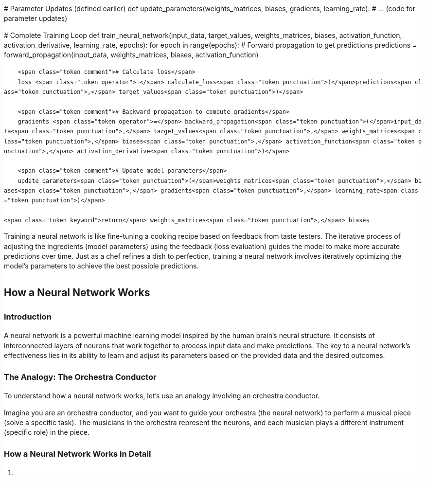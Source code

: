 <span class="token comment"># Parameter Updates (defined earlier)</span>
<span class="token keyword">def</span> <span class="token function">update_parameters</span><span class="token punctuation">(</span>weights_matrices<span class="token punctuation">,</span> biases<span class="token punctuation">,</span> gradients<span class="token punctuation">,</span> learning_rate<span class="token punctuation">)</span><span class="token punctuation">:</span>
    <span class="token comment"># ... (code for parameter updates)</span>

<span class="token comment"># Complete Training Loop</span>
<span class="token keyword">def</span> <span class="token function">train_neural_network</span><span class="token punctuation">(</span>input_data<span class="token punctuation">,</span> target_values<span class="token punctuation">,</span> weights_matrices<span class="token punctuation">,</span> biases<span class="token punctuation">,</span> activation_function<span class="token punctuation">,</span> activation_derivative<span class="token punctuation">,</span> learning_rate<span class="token punctuation">,</span> epochs<span class="token punctuation">)</span><span class="token punctuation">:</span>
    <span class="token keyword">for</span> epoch <span class="token keyword">in</span> <span class="token builtin">range</span><span class="token punctuation">(</span>epochs<span class="token punctuation">)</span><span class="token punctuation">:</span>
        <span class="token comment"># Forward propagation to get predictions</span>
        predictions <span class="token operator">=</span> forward_propagation<span class="token punctuation">(</span>input_data<span class="token punctuation">,</span> weights_matrices<span class="token punctuation">,</span> biases<span class="token punctuation">,</span> activation_function<span class="token punctuation">)</span>

        <span class="token comment"># Calculate loss</span>
        loss <span class="token operator">=</span> calculate_loss<span class="token punctuation">(</span>predictions<span class="token punctuation">,</span> target_values<span class="token punctuation">)</span>

        <span class="token comment"># Backward propagation to compute gradients</span>
        gradients <span class="token operator">=</span> backward_propagation<span class="token punctuation">(</span>input_data<span class="token punctuation">,</span> target_values<span class="token punctuation">,</span> weights_matrices<span class="token punctuation">,</span> biases<span class="token punctuation">,</span> activation_function<span class="token punctuation">,</span> activation_derivative<span class="token punctuation">)</span>

        <span class="token comment"># Update model parameters</span>
        update_parameters<span class="token punctuation">(</span>weights_matrices<span class="token punctuation">,</span> biases<span class="token punctuation">,</span> gradients<span class="token punctuation">,</span> learning_rate<span class="token punctuation">)</span>

    <span class="token keyword">return</span> weights_matrices<span class="token punctuation">,</span> biases
</code></pre>
<p>Training a neural network is like fine-tuning a cooking recipe based on feedback from taste testers. The iterative process of adjusting the ingredients (model parameters) using the feedback (loss evaluation) guides the model to make more accurate predictions over time. Just as a chef refines a dish to perfection, training a neural network involves iteratively optimizing the model’s parameters to achieve the best possible predictions.</p>
<h2 id="how-a-neural-network-works">How a Neural Network Works</h2>
<h3 id="introduction-8">Introduction</h3>
<p>A neural network is a powerful machine learning model inspired by the human brain’s neural structure. It consists of interconnected layers of neurons that work together to process input data and make predictions. The key to a neural network’s effectiveness lies in its ability to learn and adjust its parameters based on the provided data and the desired outcomes.</p>
<h3 id="the-analogy-the-orchestra-conductor">The Analogy: The Orchestra Conductor</h3>
<p>To understand how a neural network works, let’s use an analogy involving an orchestra conductor.</p>
<p>Imagine you are an orchestra conductor, and you want to guide your orchestra (the neural network) to perform a musical piece (solve a specific task). The musicians in the orchestra represent the neurons, and each musician plays a different instrument (specific role) in the piece.</p>
<h3 id="how-a-neural-network-works-in-detail">How a Neural Network Works in Detail</h3>
<ol>
<li>